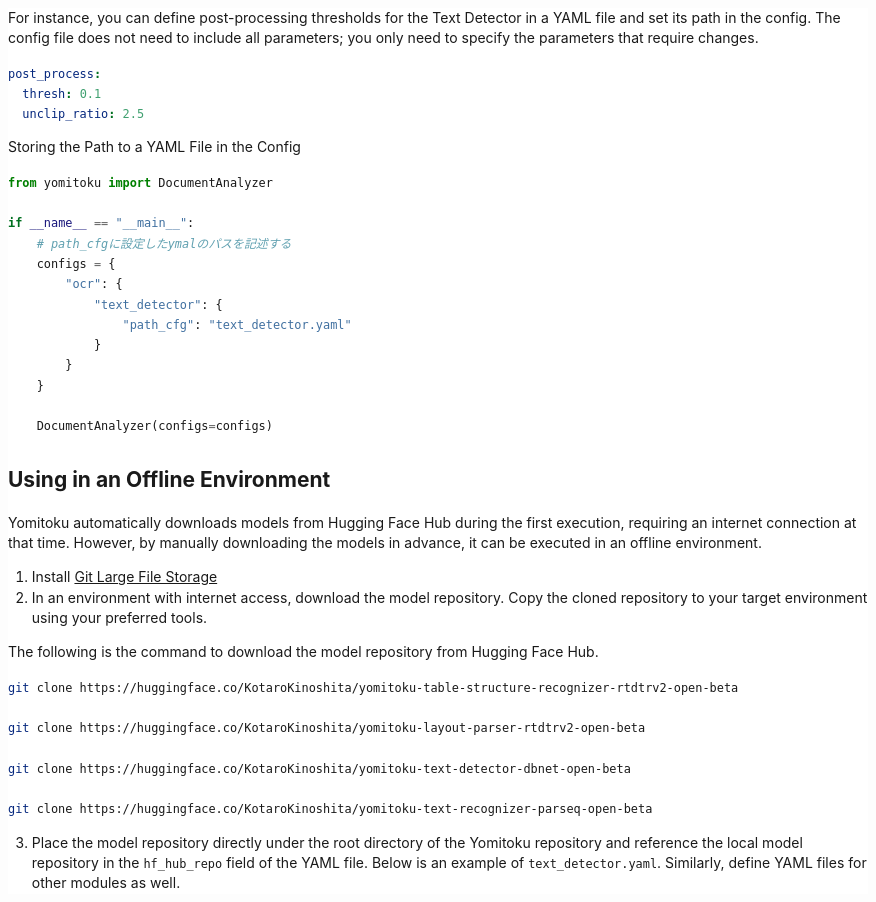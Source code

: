 For instance, you can define post-processing thresholds for the Text Detector in a YAML file and set its path in the config. The config file does not need to include all parameters; you only need to specify the parameters that require changes.

```text_detector.yaml
post_process:
  thresh: 0.1
  unclip_ratio: 2.5
```

Storing the Path to a YAML File in the Config

```python
from yomitoku import DocumentAnalyzer

if __name__ == "__main__":
    # path_cfgに設定したymalのパスを記述する
    configs = {
        "ocr": {
            "text_detector": {
                "path_cfg": "text_detector.yaml"
            }
        }
    }

    DocumentAnalyzer(configs=configs)
```

## Using in an Offline Environment

Yomitoku automatically downloads models from Hugging Face Hub during the first execution, requiring an internet connection at that time. However, by manually downloading the models in advance, it can be executed in an offline environment.

1. Install [Git Large File Storage](https://docs.github.com/ja/repositories/working-with-files/managing-large-files/installing-git-large-file-storage)
2. In an environment with internet access, download the model repository. Copy the cloned repository to your target environment using your preferred tools.


The following is the command to download the model repository from Hugging Face Hub.

```sh
git clone https://huggingface.co/KotaroKinoshita/yomitoku-table-structure-recognizer-rtdtrv2-open-beta

git clone https://huggingface.co/KotaroKinoshita/yomitoku-layout-parser-rtdtrv2-open-beta

git clone https://huggingface.co/KotaroKinoshita/yomitoku-text-detector-dbnet-open-beta

git clone https://huggingface.co/KotaroKinoshita/yomitoku-text-recognizer-parseq-open-beta
```

3. Place the model repository directly under the root directory of the Yomitoku repository and reference the local model repository in the `hf_hub_repo` field of the YAML file. Below is an example of `text_detector.yaml`. Similarly, define YAML files for other modules as well.

